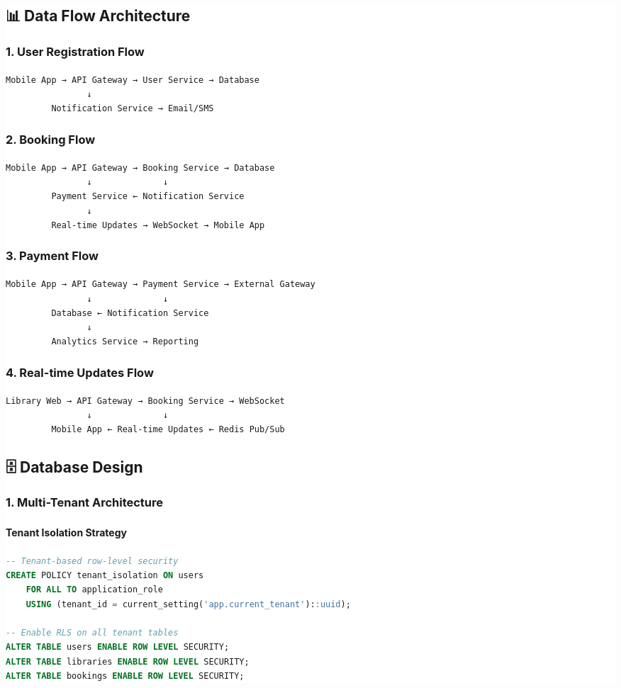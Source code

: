 ## 📊 Data Flow Architecture

### 1. User Registration Flow
```
Mobile App → API Gateway → User Service → Database
                ↓
         Notification Service → Email/SMS
```

### 2. Booking Flow
```
Mobile App → API Gateway → Booking Service → Database
                ↓              ↓
         Payment Service ← Notification Service
                ↓
         Real-time Updates → WebSocket → Mobile App
```

### 3. Payment Flow
```
Mobile App → API Gateway → Payment Service → External Gateway
                ↓              ↓
         Database ← Notification Service
                ↓
         Analytics Service → Reporting
```

### 4. Real-time Updates Flow
```
Library Web → API Gateway → Booking Service → WebSocket
                ↓              ↓
         Mobile App ← Real-time Updates ← Redis Pub/Sub
```

## 🗄️ Database Design

### 1. Multi-Tenant Architecture

#### Tenant Isolation Strategy
```sql
-- Tenant-based row-level security
CREATE POLICY tenant_isolation ON users
    FOR ALL TO application_role
    USING (tenant_id = current_setting('app.current_tenant')::uuid);

-- Enable RLS on all tenant tables
ALTER TABLE users ENABLE ROW LEVEL SECURITY;
ALTER TABLE libraries ENABLE ROW LEVEL SECURITY;
ALTER TABLE bookings ENABLE ROW LEVEL SECURITY;
```
